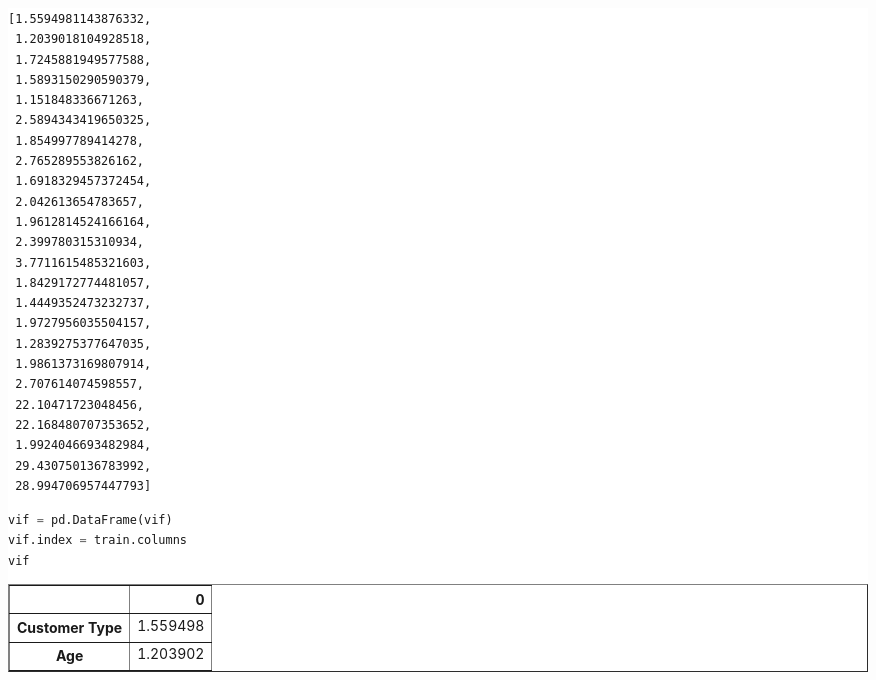


    [1.5594981143876332,
     1.2039018104928518,
     1.7245881949577588,
     1.5893150290590379,
     1.151848336671263,
     2.5894343419650325,
     1.854997789414278,
     2.765289553826162,
     1.6918329457372454,
     2.042613654783657,
     1.9612814524166164,
     2.399780315310934,
     3.7711615485321603,
     1.8429172774481057,
     1.4449352473232737,
     1.9727956035504157,
     1.2839275377647035,
     1.9861373169807914,
     2.707614074598557,
     22.10471723048456,
     22.168480707353652,
     1.9924046693482984,
     29.430750136783992,
     28.994706957447793]




```python
vif = pd.DataFrame(vif)
vif.index = train.columns
vif
```




<div>
<style scoped>
    .dataframe tbody tr th:only-of-type {
        vertical-align: middle;
    }

    .dataframe tbody tr th {
        vertical-align: top;
    }

    .dataframe thead th {
        text-align: right;
    }
</style>
<table border="1" class="dataframe">
  <thead>
    <tr style="text-align: right;">
      <th></th>
      <th>0</th>
    </tr>
  </thead>
  <tbody>
    <tr>
      <th>Customer Type</th>
      <td>1.559498</td>
    </tr>
    <tr>
      <th>Age</th>
      <td>1.203902</td>
    </tr>